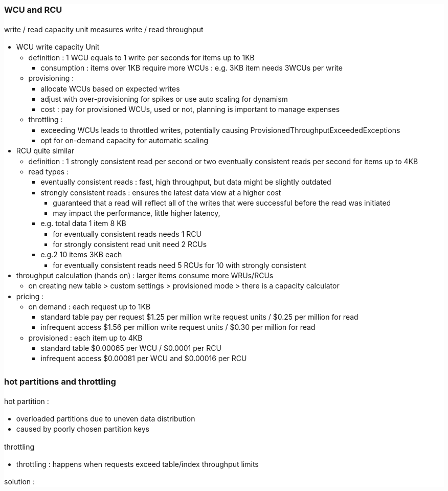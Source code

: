 ### WCU and RCU

write / read capacity unit
measures write / read throughput

- WCU write capacity Unit
    - definition : 1 WCU equals to 1 write per seconds for items up to 1KB
        - consumption : items over 1KB require more WCUs : e.g. 3KB item needs 3WCUs per write
    - provisioning :
        - allocate WCUs based on expected writes
        - adjust with over-provisioning for spikes or use auto scaling for dynamism
        - cost : pay for provisioned WCUs, used or not, planning is important to manage expenses
    - throttling :
        - exceeding WCUs leads to throttled writes, potentially causing ProvisionedThroughputExceededExceptions
        - opt for on-demand capacity for automatic scaling
- RCU quite similar
    - definition : 1 strongly consistent read per second or two eventually consistent reads per second for items up to
      4KB
    - read types :
        - eventually consistent reads : fast, high throughput, but data might be slightly outdated
        - strongly consistent reads : ensures the latest data view at a higher cost
            - guaranteed that a read will reflect all of the writes that were successful before the read was initiated
            - may impact the performance, little higher latency,
        - e.g. total data 1 item 8 KB
            - for eventually consistent reads needs 1 RCU
            - for strongly consistent read unit need 2 RCUs
        - e.g.2 10 items 3KB each
            - for eventually consistent reads need 5 RCUs for 10 with strongly consistent
- throughput calculation (hands on) : larger items consume more WRUs/RCUs
    - on creating new table > custom settings > provisioned mode > there is a capacity calculator
- pricing :
    - on demand : each request up to 1KB
        - standard table pay per request $1.25 per million write request units / $0.25 per million for read
        - infrequent access $1.56 per million write request units / $0.30 per million for read
    - provisioned : each item up to 4KB
        - standard table $0.00065 per WCU / $0.0001 per RCU
        - infrequent access $0.00081 per WCU and $0.00016 per RCU

### hot partitions and throttling

hot partition :

- overloaded partitions due to uneven data distribution
- caused by poorly chosen partition keys

throttling

- throttling : happens when requests exceed table/index throughput limits

solution :
